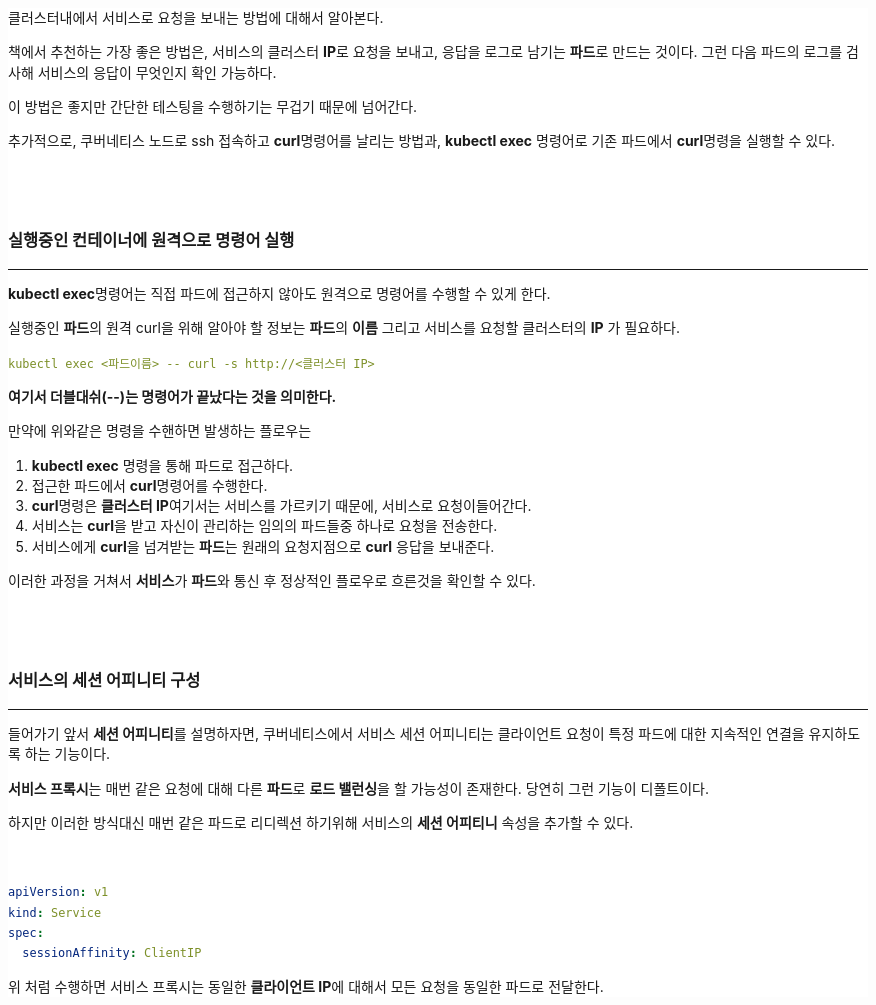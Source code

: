 
클러스터내에서 서비스로 요청을 보내는 방법에 대해서 알아본다.

책에서 추천하는 가장 좋은 방법은, 서비스의 클러스터 **IP**로 요청을 보내고, 응답을 로그로 남기는 **파드**로 만드는 것이다.
그런 다음 파드의 로그를 검사해 서비스의 응답이 무엇인지 확인 가능하다.

이 방법은 좋지만 간단한 테스팅을 수행하기는 무겁기 때문에 넘어간다.

추가적으로, 쿠버네티스 노드로 ssh 접속하고 **curl**명령어를 날리는 방법과, **kubectl exec** 명령어로 기존 파드에서 **curl**명령을 실행할 수 있다.

<br>
<br>

### 실행중인 컨테이너에 원격으로 명령어 실행

----

**kubectl exec**명령어는 직접 파드에 접근하지 않아도 원격으로 명령어를 수행할 수 있게 한다.

실행중인 **파드**의 원격 curl을 위해 알아야 할 정보는 **파드**의 **이름** 그리고 서비스를 요청할 클러스터의 **IP** 가 필요하다.

````yaml
kubectl exec <파드이름> -- curl -s http://<클러스터 IP>
````

**여기서 더블대쉬(--)는 명령어가 끝났다는 것을 의미한다.**

만약에 위와같은 명령을 수핸하면 발생하는 플로우는

1. **kubectl exec** 명령을 통해 파드로 접근하다.
2. 접근한 파드에서 **curl**명령어를 수행한다.
3. **curl**명령은 **클러스터 IP**여기서는 서비스를 가르키기 때문에, 서비스로 요청이들어간다.
4. 서비스는 **curl**을 받고 자신이 관리하는 임의의 파드들중 하나로 요청을 전송한다.
5. 서비스에게 **curl**을 넘겨받는 **파드**는 원래의 요청지점으로 **curl** 응답을 보내준다.

이러한 과정을 거쳐서 **서비스**가 **파드**와 통신 후 정상적인 플로우로 흐른것을 확인할 수 있다.

<br>
<br>

### 서비스의 세션 어피니티 구성

---

들어가기 앞서 **세션 어피니티**를 설명하자면, 쿠버네티스에서 서비스 세션 어피니티는 클라이언트 요청이 특정 파드에 대한 지속적인 연결을 유지하도록 하는 기능이다.

**서비스 프록시**는 매번 같은 요청에 대해 다른 **파드**로 **로드 밸런싱**을 할 가능성이 존재한다. 당연히 그런 기능이 디폴트이다.

하지만 이러한 방식대신 매번 같은 파드로 리디렉션 하기위해 서비스의 **세션 어피티니** 속성을 추가할 수 있다.

<br>

````yaml
apiVersion: v1
kind: Service
spec:
  sessionAffinity: ClientIP
````

위 처럼 수행하면 서비스 프록시는 동일한 **클라이언트 IP**에 대해서 모든 요청을 동일한 파드로 전달한다.
